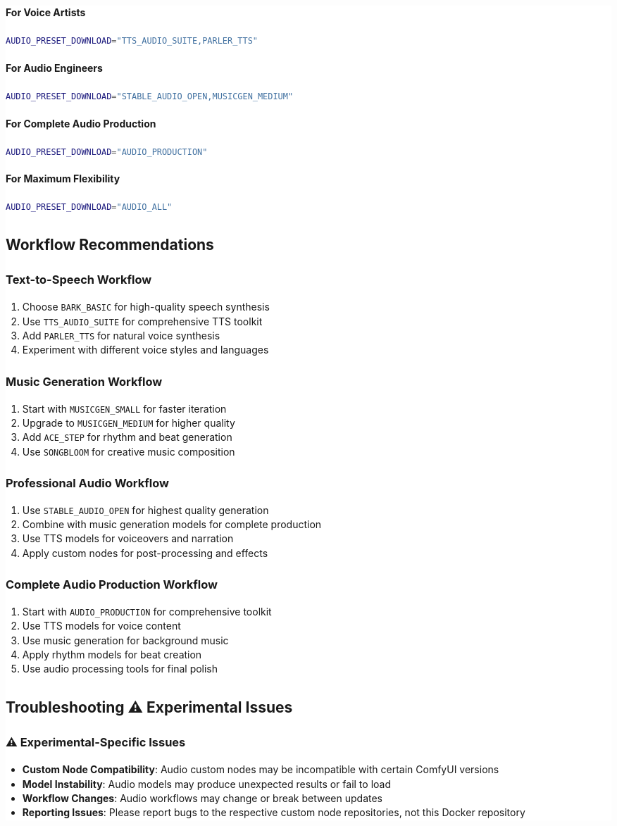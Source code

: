 #### For Voice Artists
```bash
AUDIO_PRESET_DOWNLOAD="TTS_AUDIO_SUITE,PARLER_TTS"
```

#### For Audio Engineers
```bash
AUDIO_PRESET_DOWNLOAD="STABLE_AUDIO_OPEN,MUSICGEN_MEDIUM"
```

#### For Complete Audio Production
```bash
AUDIO_PRESET_DOWNLOAD="AUDIO_PRODUCTION"
```

#### For Maximum Flexibility
```bash
AUDIO_PRESET_DOWNLOAD="AUDIO_ALL"
```

## Workflow Recommendations

### Text-to-Speech Workflow
1. Choose `BARK_BASIC` for high-quality speech synthesis
2. Use `TTS_AUDIO_SUITE` for comprehensive TTS toolkit
3. Add `PARLER_TTS` for natural voice synthesis
4. Experiment with different voice styles and languages

### Music Generation Workflow
1. Start with `MUSICGEN_SMALL` for faster iteration
2. Upgrade to `MUSICGEN_MEDIUM` for higher quality
3. Add `ACE_STEP` for rhythm and beat generation
4. Use `SONGBLOOM` for creative music composition

### Professional Audio Workflow
1. Use `STABLE_AUDIO_OPEN` for highest quality generation
2. Combine with music generation models for complete production
3. Use TTS models for voiceovers and narration
4. Apply custom nodes for post-processing and effects

### Complete Audio Production Workflow
1. Start with `AUDIO_PRODUCTION` for comprehensive toolkit
2. Use TTS models for voice content
3. Use music generation for background music
4. Apply rhythm models for beat creation
5. Use audio processing tools for final polish

## Troubleshooting ⚠️ **Experimental Issues**

### ⚠️ Experimental-Specific Issues
- **Custom Node Compatibility**: Audio custom nodes may be incompatible with certain ComfyUI versions
- **Model Instability**: Audio models may produce unexpected results or fail to load
- **Workflow Changes**: Audio workflows may change or break between updates
- **Reporting Issues**: Please report bugs to the respective custom node repositories, not this Docker repository
